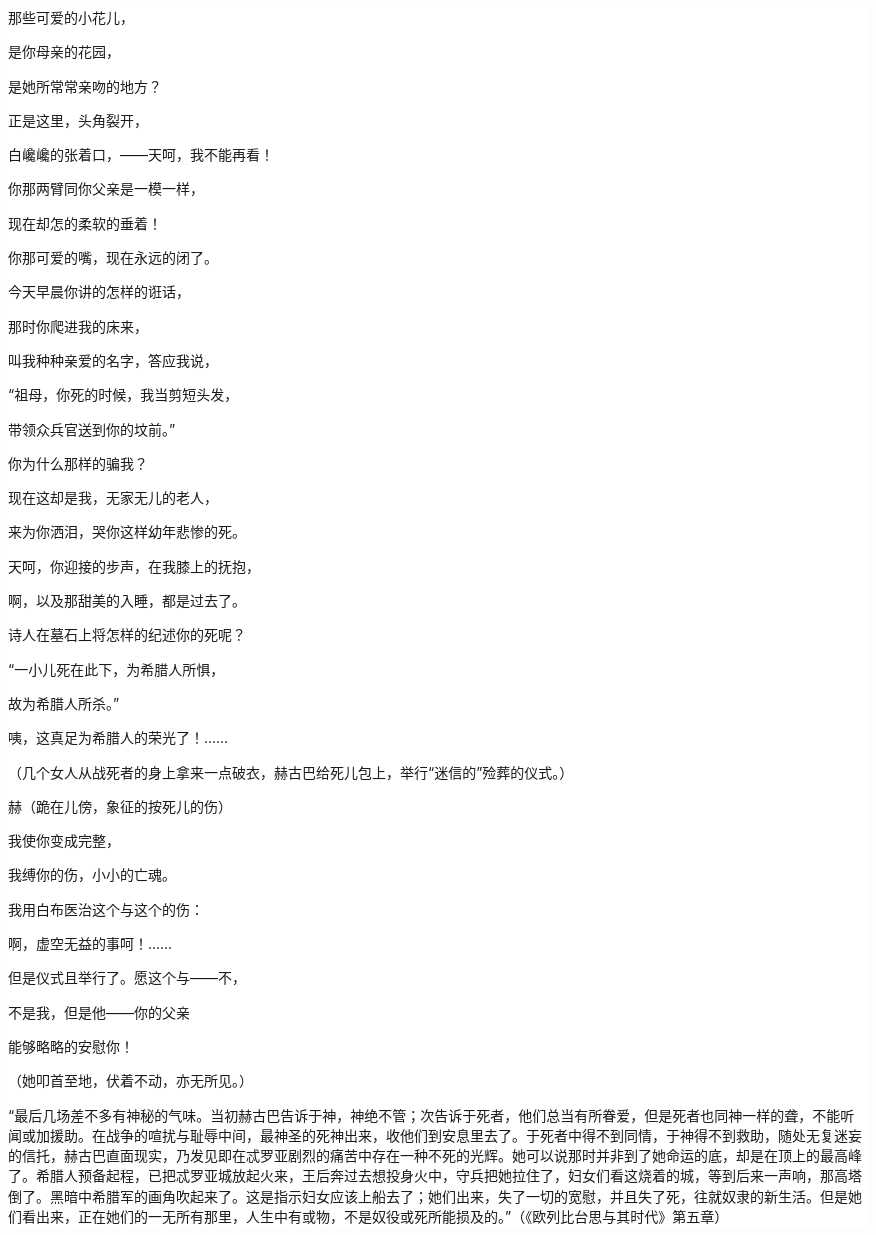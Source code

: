    那些可爱的小花儿，

   是你母亲的花园，

   是她所常常亲吻的地方？

   正是这里，头角裂开，

   白巉巉的张着口，——天呵，我不能再看！

   你那两臂同你父亲是一模一样，

   现在却怎的柔软的垂着！

   你那可爱的嘴，现在永远的闭了。

   今天早晨你讲的怎样的诳话，

   那时你爬进我的床来，

   叫我种种亲爱的名字，答应我说，

   “祖母，你死的时候，我当剪短头发，

   带领众兵官送到你的坟前。”

   你为什么那样的骗我？

   现在这却是我，无家无儿的老人，

   来为你洒泪，哭你这样幼年悲惨的死。

   天呵，你迎接的步声，在我膝上的抚抱，

   啊，以及那甜美的入睡，都是过去了。

   诗人在墓石上将怎样的纪述你的死呢？

   “一小儿死在此下，为希腊人所惧，

   故为希腊人所杀。”

   咦，这真足为希腊人的荣光了！……

   （几个女人从战死者的身上拿来一点破衣，赫古巴给死儿包上，举行“迷信的”殓葬的仪式。）

   赫（跪在儿傍，象征的按死儿的伤）

   我使你变成完整，

   我缚你的伤，小小的亡魂。

   我用白布医治这个与这个的伤：

   啊，虚空无益的事呵！……

   但是仪式且举行了。愿这个与——不，

   不是我，但是他——你的父亲

   能够略略的安慰你！

   （她叩首至地，伏着不动，亦无所见。）

   “最后几场差不多有神秘的气味。当初赫古巴告诉于神，神绝不管；次告诉于死者，他们总当有所眷爱，但是死者也同神一样的聋，不能听闻或加援助。在战争的喧扰与耻辱中间，最神圣的死神出来，收他们到安息里去了。于死者中得不到同情，于神得不到救助，随处无复迷妄的信托，赫古巴直面现实，乃发见即在忒罗亚剧烈的痛苦中存在一种不死的光辉。她可以说那时并非到了她命运的底，却是在顶上的最高峰了。希腊人预备起程，已把忒罗亚城放起火来，王后奔过去想投身火中，守兵把她拉住了，妇女们看这烧着的城，等到后来一声响，那高塔倒了。黑暗中希腊军的画角吹起来了。这是指示妇女应该上船去了；她们出来，失了一切的宽慰，并且失了死，往就奴隶的新生活。但是她们看出来，正在她们的一无所有那里，人生中有或物，不是奴役或死所能损及的。”（《欧列比台思与其时代》第五章）

